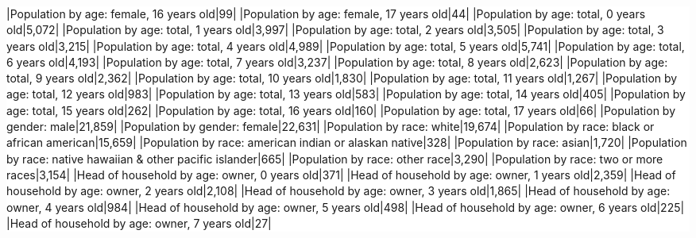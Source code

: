 |Population by age: female, 16 years old|99|
|Population by age: female, 17 years old|44|
|Population by age: total, 0 years old|5,072|
|Population by age: total, 1 years old|3,997|
|Population by age: total, 2 years old|3,505|
|Population by age: total, 3 years old|3,215|
|Population by age: total, 4 years old|4,989|
|Population by age: total, 5 years old|5,741|
|Population by age: total, 6 years old|4,193|
|Population by age: total, 7 years old|3,237|
|Population by age: total, 8 years old|2,623|
|Population by age: total, 9 years old|2,362|
|Population by age: total, 10 years old|1,830|
|Population by age: total, 11 years old|1,267|
|Population by age: total, 12 years old|983|
|Population by age: total, 13 years old|583|
|Population by age: total, 14 years old|405|
|Population by age: total, 15 years old|262|
|Population by age: total, 16 years old|160|
|Population by age: total, 17 years old|66|
|Population by gender: male|21,859|
|Population by gender: female|22,631|
|Population by race: white|19,674|
|Population by race: black or african american|15,659|
|Population by race: american indian or alaskan native|328|
|Population by race: asian|1,720|
|Population by race: native hawaiian & other pacific islander|665|
|Population by race: other race|3,290|
|Population by race: two or more races|3,154|
|Head of household by age: owner, 0 years old|371|
|Head of household by age: owner, 1 years old|2,359|
|Head of household by age: owner, 2 years old|2,108|
|Head of household by age: owner, 3 years old|1,865|
|Head of household by age: owner, 4 years old|984|
|Head of household by age: owner, 5 years old|498|
|Head of household by age: owner, 6 years old|225|
|Head of household by age: owner, 7 years old|27|